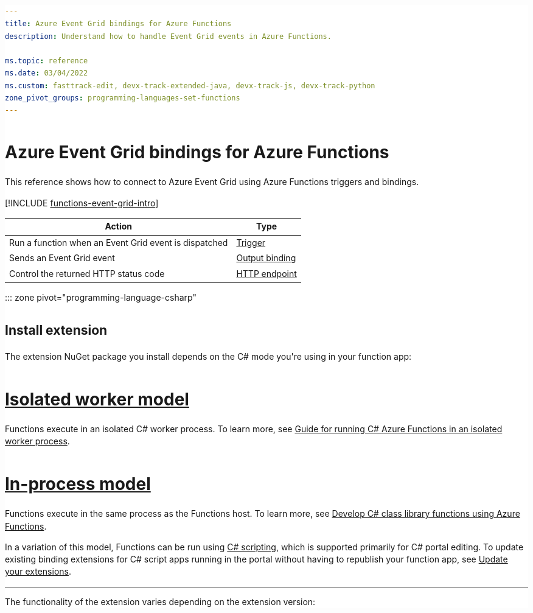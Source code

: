 ```yaml
---
title: Azure Event Grid bindings for Azure Functions
description: Understand how to handle Event Grid events in Azure Functions.

ms.topic: reference
ms.date: 03/04/2022
ms.custom: fasttrack-edit, devx-track-extended-java, devx-track-js, devx-track-python
zone_pivot_groups: programming-languages-set-functions
---
```


# Azure Event Grid bindings for Azure Functions

This reference shows how to connect to Azure Event Grid using Azure Functions triggers and bindings.  

[!INCLUDE [functions-event-grid-intro](../../includes/functions-event-grid-intro.md)] 

| Action | Type |
|---------|---------|
| Run a function when an Event Grid event is dispatched | [Trigger][trigger] |
| Sends an Event Grid event | [Output binding][binding] |
| Control the returned HTTP status code |  [HTTP endpoint](../event-grid/receive-events.md) | 


::: zone pivot="programming-language-csharp"

## Install extension

The extension NuGet package you install depends on the C# mode you're using in your function app: 

# [Isolated worker model](#tab/isolated-process)

Functions execute in an isolated C# worker process. To learn more, see [Guide for running C# Azure Functions in an isolated worker process](dotnet-isolated-process-guide.md).

# [In-process model](#tab/in-process)

Functions execute in the same process as the Functions host. To learn more, see [Develop C# class library functions using Azure Functions](functions-dotnet-class-library.md).

In a variation of this model, Functions can be run using [C# scripting], which is supported primarily for C# portal editing. To update existing binding extensions for C# script apps running in the portal without having to republish your function app, see [Update your extensions].

---

The functionality of the extension varies depending on the extension version:


[CloudEvent]: /dotnet/api/azure.messaging.cloudevent
[EventGridEvent]: /dotnet/api/azure.messaging.eventgrid.eventgridevent
[BinaryData]: /dotnet/api/system.binarydata
[JObject]: https://www.newtonsoft.com/json/help/html/t_newtonsoft_json_linq_jobject.htm
[Microsoft.Azure.EventGrid.Models.EventGridEvent]: /dotnet/api/microsoft.azure.eventgrid.models.eventgridevent
[upgrade your application to Functions 4.x]: ./migrate-version-1-version-4.md
[Azure.Messaging]: /dotnet/api/azure.messaging
[Azure.Messaging.EventGrid]: /dotnet/api/azure.messaging.eventgrid
[binding]: functions-bindings-event-grid-output.md
[trigger]: functions-bindings-event-grid-trigger.md
[extension bundle]: ./functions-bindings-register.md#extension-bundles
[NuGet package]: https://www.nuget.org/packages/Microsoft.Azure.WebJobs.Extensions.EventGrid
[Update your extensions]: ./functions-bindings-register.md
[CloudEvents schema]: ../event-grid/cloudevents-schema.md#azure-functions
[C# scripting]: ./functions-reference-csharp.md